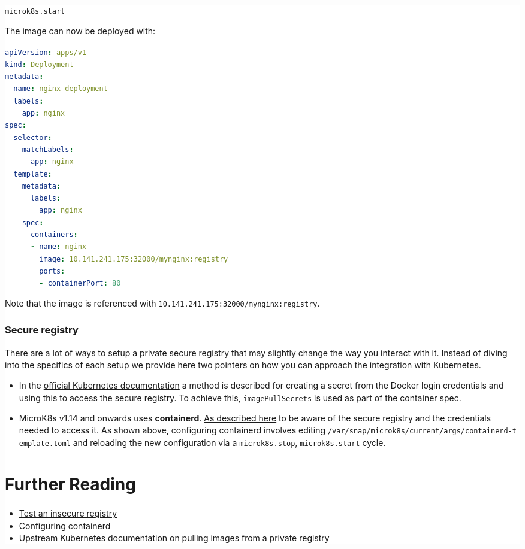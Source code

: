 ```bash
microk8s.start
```

The image can now be deployed with:

```yaml
apiVersion: apps/v1
kind: Deployment
metadata:
  name: nginx-deployment
  labels:
    app: nginx
spec:
  selector:
    matchLabels:
      app: nginx
  template:
    metadata:
      labels:
        app: nginx
    spec:
      containers:
      - name: nginx
        image: 10.141.241.175:32000/mynginx:registry
        ports:
        - containerPort: 80
```

Note that the image is referenced with `10.141.241.175:32000/mynginx:registry`.

### Secure registry

There are a lot of ways to setup a private secure registry that may slightly change the
way you interact with it. Instead of diving into the specifics of each setup we provide
here two pointers on how you can approach the integration with Kubernetes.

-   In the [official Kubernetes documentation][kubernetes-docs] a method is described for
  creating a secret from the Docker login credentials and using this to access the secure
  registry. To achieve this, `imagePullSecrets` is used as part of the container spec.

-   MicroK8s v1.14 and onwards uses **containerd**. [As described here](https://github.com/containerd/cri/blob/master/docs/registry.md)
  to be aware of the secure registry and the credentials needed to access it.
  As shown above, configuring containerd involves editing
  `/var/snap/microk8s/current/args/containerd-template.toml` and reloading the
  new configuration via a `microk8s.stop`, `microk8s.start` cycle.


# Further Reading

-   [Test an insecure registry](https://docs.docker.com/registry/insecure/)
-   [Configuring containerd](https://github.com/containerd/cri/blob/master/docs/registry.md)
-   [Upstream Kubernetes documentation on pulling images from a private registry][kubernetes-docs]


[containerd-template]: /containerd-template.toml
[kubernetes-docs]: https://kubernetes.io/docs/tasks/configure-pod-container/pull-image-private-registry/
